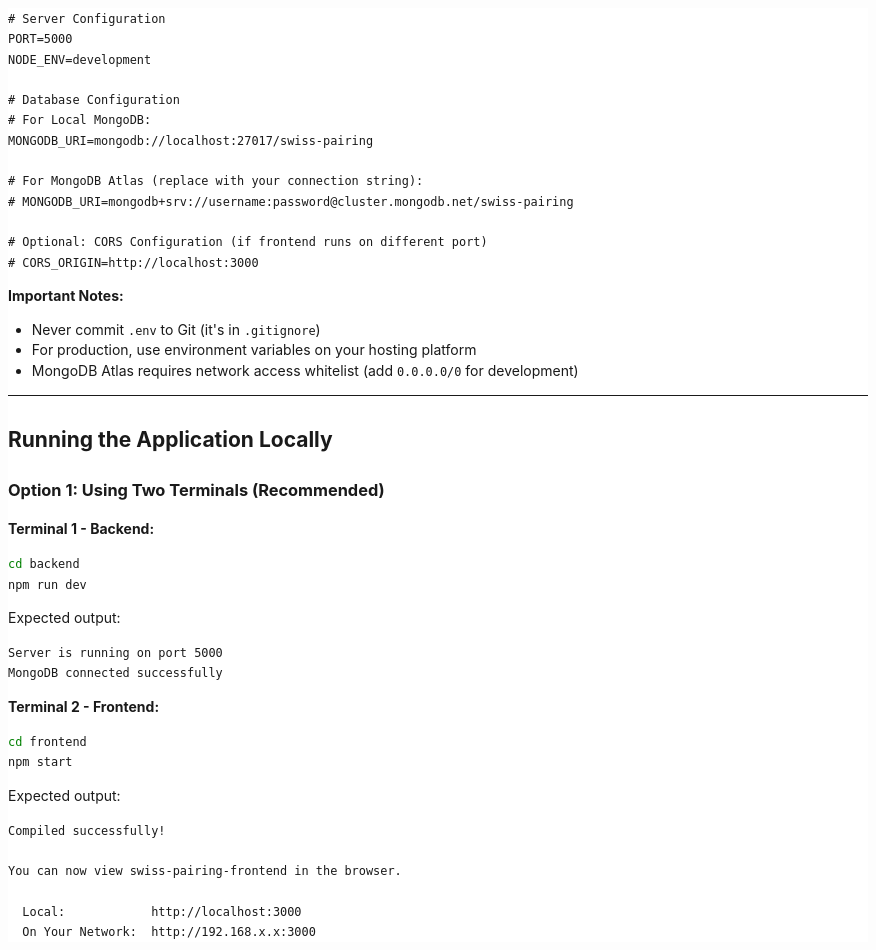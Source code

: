 ```env
# Server Configuration
PORT=5000
NODE_ENV=development

# Database Configuration
# For Local MongoDB:
MONGODB_URI=mongodb://localhost:27017/swiss-pairing

# For MongoDB Atlas (replace with your connection string):
# MONGODB_URI=mongodb+srv://username:password@cluster.mongodb.net/swiss-pairing

# Optional: CORS Configuration (if frontend runs on different port)
# CORS_ORIGIN=http://localhost:3000
```

**Important Notes:**
- Never commit `.env` to Git (it's in `.gitignore`)
- For production, use environment variables on your hosting platform
- MongoDB Atlas requires network access whitelist (add `0.0.0.0/0` for development)

---

## Running the Application Locally

### Option 1: Using Two Terminals (Recommended)

**Terminal 1 - Backend:**
```bash
cd backend
npm run dev
```

Expected output:
```
Server is running on port 5000
MongoDB connected successfully
```

**Terminal 2 - Frontend:**
```bash
cd frontend
npm start
```

Expected output:
```
Compiled successfully!

You can now view swiss-pairing-frontend in the browser.

  Local:            http://localhost:3000
  On Your Network:  http://192.168.x.x:3000
```
